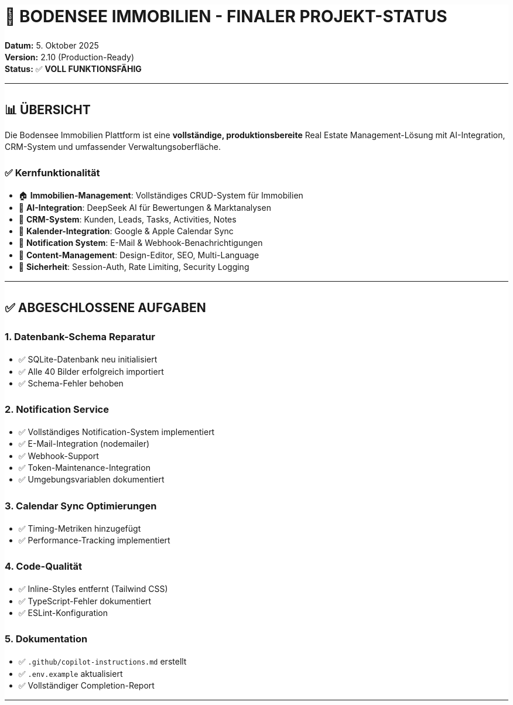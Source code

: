 # 🎯 BODENSEE IMMOBILIEN - FINALER PROJEKT-STATUS

**Datum:** 5. Oktober 2025  
**Version:** 2.10 (Production-Ready)  
**Status:** ✅ **VOLL FUNKTIONSFÄHIG**

---

## 📊 ÜBERSICHT

Die Bodensee Immobilien Plattform ist eine **vollständige, produktionsbereite** Real Estate Management-Lösung mit AI-Integration, CRM-System und umfassender Verwaltungsoberfläche.

### ✅ Kernfunktionalität
- 🏠 **Immobilien-Management**: Vollständiges CRUD-System für Immobilien
- 🤖 **AI-Integration**: DeepSeek AI für Bewertungen & Marktanalysen
- 👥 **CRM-System**: Kunden, Leads, Tasks, Activities, Notes
- 📅 **Kalender-Integration**: Google & Apple Calendar Sync
- 📧 **Notification System**: E-Mail & Webhook-Benachrichtigungen
- 🎨 **Content-Management**: Design-Editor, SEO, Multi-Language
- 🔐 **Sicherheit**: Session-Auth, Rate Limiting, Security Logging

---

## ✅ ABGESCHLOSSENE AUFGABEN

### 1. Datenbank-Schema Reparatur
- ✅ SQLite-Datenbank neu initialisiert
- ✅ Alle 40 Bilder erfolgreich importiert
- ✅ Schema-Fehler behoben

### 2. Notification Service
- ✅ Vollständiges Notification-System implementiert
- ✅ E-Mail-Integration (nodemailer)
- ✅ Webhook-Support
- ✅ Token-Maintenance-Integration
- ✅ Umgebungsvariablen dokumentiert

### 3. Calendar Sync Optimierungen
- ✅ Timing-Metriken hinzugefügt
- ✅ Performance-Tracking implementiert

### 4. Code-Qualität
- ✅ Inline-Styles entfernt (Tailwind CSS)
- ✅ TypeScript-Fehler dokumentiert
- ✅ ESLint-Konfiguration

### 5. Dokumentation
- ✅ `.github/copilot-instructions.md` erstellt
- ✅ `.env.example` aktualisiert
- ✅ Vollständiger Completion-Report

---